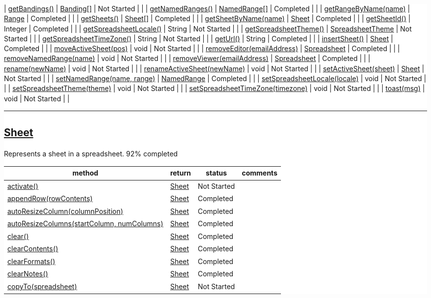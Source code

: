 | [getBandings()](https://developers.google.com/apps-script/reference/spreadsheet/spreadsheet#getBandings()) | [Banding[]](#banding) | Not Started | |
| [getNamedRanges()](https://developers.google.com/apps-script/reference/spreadsheet/spreadsheet#getNamedRanges()) | [NamedRange[]](#namedrange) | Completed | |
| [getRangeByName(name)](https://developers.google.com/apps-script/reference/spreadsheet/spreadsheet#getRangeByName(String)) | [Range](#range) | Completed | |
| [getSheets()](https://developers.google.com/apps-script/reference/spreadsheet/spreadsheet#getSheets()) | [Sheet[]](#sheet) | Completed | |
| [getSheetByName(name)](https://developers.google.com/apps-script/reference/spreadsheet/spreadsheet#getSheetByName(String)) | [Sheet](#sheet) | Completed | |
| [getSheetId()](https://developers.google.com/apps-script/reference/spreadsheet/spreadsheet#getSheetId()) | Integer | Completed | |
| [getSpreadsheetLocale()](https://developers.google.com/apps-script/reference/spreadsheet/spreadsheet#getSpreadsheetLocale()) | String | Not Started | |
| [getSpreadsheetTheme()](https://developers.google.com/apps-script/reference/spreadsheet/spreadsheet#getSpreadsheetTheme()) | [SpreadsheetTheme](https://developers.google.com/apps-script/reference/spreadsheet/spreadsheet-theme) | Not Started | |
| [getSpreadsheetTimeZone()](https://developers.google.com/apps-script/reference/spreadsheet/spreadsheet#getSpreadsheetTimeZone()) | String | Not Started | |
| [getUrl()](https://developers.google.com/apps-script/reference/spreadsheet/spreadsheet#getUrl()) | String | Completed | |
| [insertSheet()](https://developers.google.com/apps-script/reference/spreadsheet/spreadsheet#insertSheet()) | [Sheet](#sheet) | Completed | |
| [moveActiveSheet(pos)](https://developers.google.com/apps-script/reference/spreadsheet/spreadsheet#moveActiveSheet(Integer)) | void | Not Started | |
| [removeEditor(emailAddress)](https://developers.google.com/apps-script/reference/spreadsheet/spreadsheet#removeEditor(String)) | [Spreadsheet](#spreadsheet) | Completed | |
| [removeNamedRange(name)](https://developers.google.com/apps-script/reference/spreadsheet/spreadsheet#removeNamedRange(String)) | void | Not Started | |
| [removeViewer(emailAddress)](https://developers.google.com/apps-script/reference/spreadsheet/spreadsheet#removeViewer(String)) | [Spreadsheet](#spreadsheet) | Completed | |
| [rename(newName)](https://developers.google.com/apps-script/reference/spreadsheet/spreadsheet#rename(String)) | void | Not Started | |
| [renameActiveSheet(newName)](https://developers.google.com/apps-script/reference/spreadsheet/spreadsheet#renameActiveSheet(String)) | void | Not Started | |
| [setActiveSheet(sheet)](https://developers.google.com/apps-script/reference/spreadsheet/spreadsheet#setActiveSheet(Sheet)) | [Sheet](#sheet) | Not Started | |
| [setNamedRange(name, range)](https://developers.google.com/apps-script/reference/spreadsheet/spreadsheet#setNamedRange(String,Range)) | [NamedRange](#namedrange) | Completed | |
| [setSpreadsheetLocale(locale)](https://developers.google.com/apps-script/reference/spreadsheet/spreadsheet#setSpreadsheetLocale(String)) | void | Not Started | |
| [setSpreadsheetTheme(theme)](https://developers.google.com/apps-script/reference/spreadsheet/spreadsheet#setSpreadsheetTheme(SpreadsheetTheme)) | void | Not Started | |
| [setSpreadsheetTimeZone(timezone)](https://developers.google.com/apps-script/reference/spreadsheet/spreadsheet#setSpreadsheetTimeZone(String)) | void | Not Started | |
| [toast(msg)](https://developers.google.com/apps-script/reference/spreadsheet/spreadsheet#toast(String)) | void | Not Started | |

---
## [Sheet](https://developers.google.com/apps-script/reference/spreadsheet/sheet)
Represents a sheet in a spreadsheet.
92% completed

| method | return | status | comments |
| --- | --- | --- | --- |
| [activate()](https://developers.google.com/apps-script/reference/spreadsheet/sheet#activate()) | [Sheet](#sheet) | Not Started | |
| [appendRow(rowContents)](https://developers.google.com/apps-script/reference/spreadsheet/sheet#appendRow(Object)) | [Sheet](#sheet) | Completed | |
| [autoResizeColumn(columnPosition)](https://developers.google.com/apps-script/reference/spreadsheet/sheet#autoResizeColumn(Integer)) | [Sheet](#sheet) | Completed | |
| [autoResizeColumns(startColumn, numColumns)](https://developers.google.com/apps-script/reference/spreadsheet/sheet#autoResizeColumns(Integer,Integer)) | [Sheet](#sheet) | Completed | |
| [clear()](https://developers.google.com/apps-script/reference/spreadsheet/sheet#clear()) | [Sheet](#sheet) | Completed | |
| [clearContents()](https://developers.google.com/apps-script/reference/spreadsheet/sheet#clearContents()) | [Sheet](#sheet) | Completed | |
| [clearFormats()](https://developers.google.com/apps-script/reference/spreadsheet/sheet#clearFormats()) | [Sheet](#sheet) | Completed | |
| [clearNotes()](https://developers.google.com/apps-script/reference/spreadsheet/sheet#clearNotes()) | [Sheet](#sheet) | Completed | |
| [copyTo(spreadsheet)](https://developers.google.com/apps-script/reference/spreadsheet/sheet#copyTo(Spreadsheet)) | [Sheet](#sheet) | Not Started | |